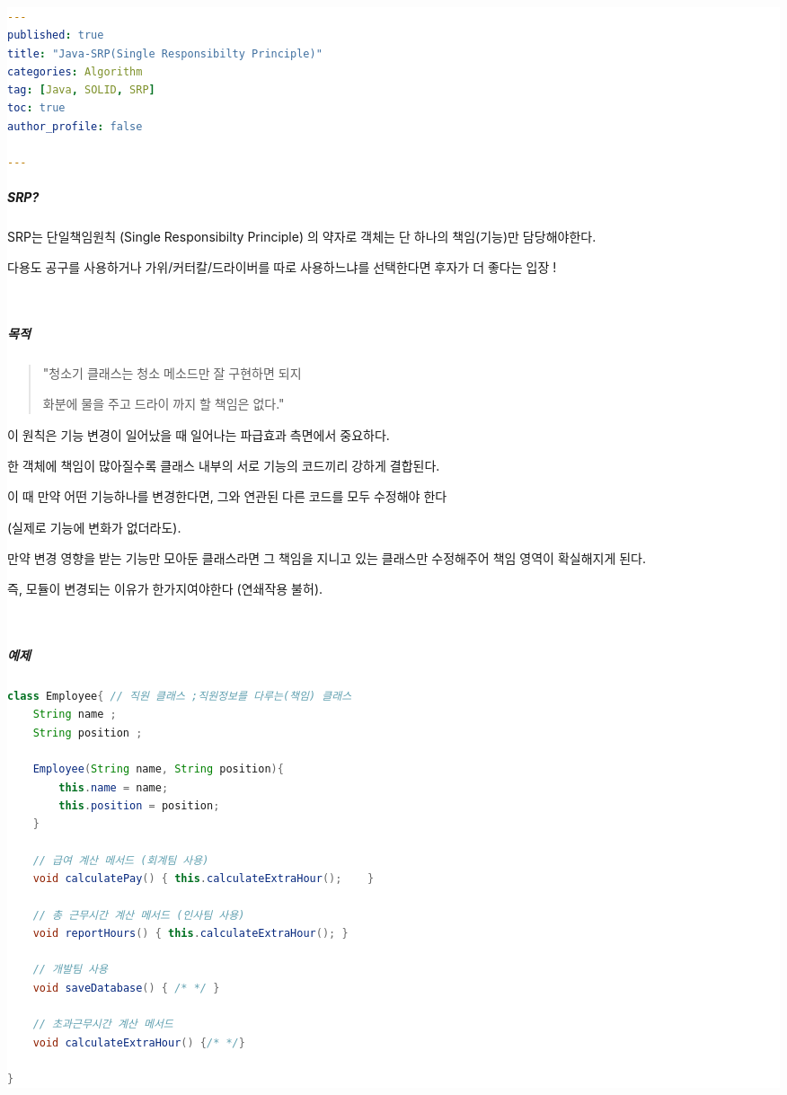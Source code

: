 ```yaml
---
published: true
title: "Java-SRP(Single Responsibilty Principle)" 
categories: Algorithm 
tag: [Java, SOLID, SRP] 
toc: true
author_profile: false 
  
---
```




##### SRP? 

SRP는 단일책임원칙 (Single Responsibilty Principle) 의 약자로 객체는 단 하나의 책임(기능)만 담당해야한다. 

다용도 공구를 사용하거나 가위/커터칼/드라이버를 따로 사용하느냐를 선택한다면 후자가 더 좋다는 입장 ! 

 <br>



##### 목적 

> "청소기 클래스는 청소 메소드만 잘 구현하면 되지 
>
> 화분에 물을 주고 드라이 까지 할 책임은 없다."

이 원칙은 기능 변경이 일어났을 때 일어나는 파급효과 측면에서 중요하다. 

한 객체에 책임이 많아질수록 클래스 내부의 서로 기능의 코드끼리 강하게 결합된다.

이 때 만약 어떤 기능하나를 변경한다면, 그와 연관된 다른 코드를 모두 수정해야 한다

(실제로 기능에 변화가 없더라도). 

만약 변경 영향을 받는 기능만 모아둔 클래스라면 그 책임을 지니고 있는 클래스만 수정해주어 책임 영역이 확실해지게 된다. 

즉, 모듈이 변경되는 이유가 한가지여야한다 (연쇄작용 불허). 

<br>



##### 예제 

```java
class Employee{ // 직원 클래스 ;직원정보를 다루는(책임) 클래스 
	String name ; 
	String position ; 
	
	Employee(String name, String position){
		this.name = name;  
		this.position = position; 
	}
	
	// 급여 계산 메서드 (회계팀 사용) 
	void calculatePay() { this.calculateExtraHour();	}
	
	// 총 근무시간 계산 메서드 (인사팀 사용)
	void reportHours() { this.calculateExtraHour(); }
	
	// 개발팀 사용 
	void saveDatabase() { /* */ } 
	
	// 초과근무시간 계산 메서드 
	void calculateExtraHour() {/* */}
	
}
```
